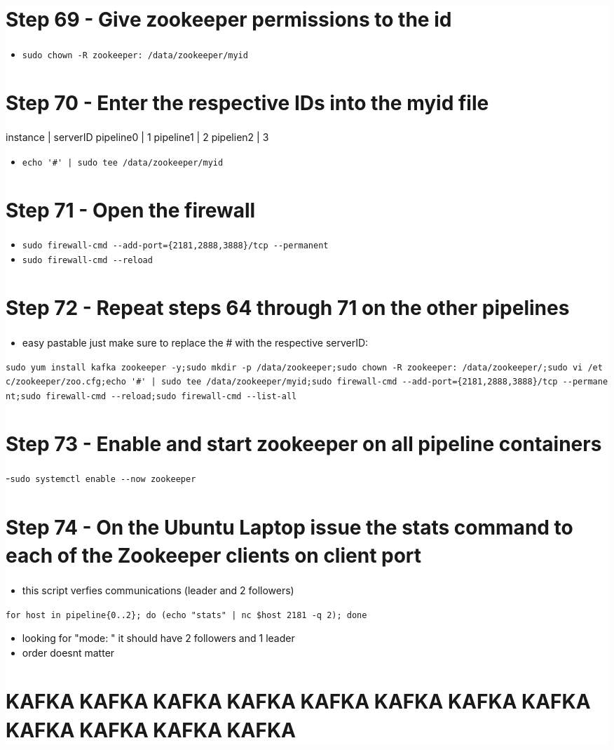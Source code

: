 # Step 69 - Give zookeeper permissions to the id
- `sudo chown -R zookeeper: /data/zookeeper/myid`

# Step 70 - Enter the respective IDs into the myid file
instance | serverID
pipeline0 | 1
pipeline1 | 2
pipelien2 | 3

- `echo '#' | sudo tee /data/zookeeper/myid` 

# Step 71 - Open the firewall
- `sudo firewall-cmd --add-port={2181,2888,3888}/tcp --permanent`
- `sudo firewall-cmd --reload`

# Step 72 - Repeat steps 64 through 71 on the other pipelines
- easy pastable just make sure to replace the # with the respective serverID:

```
sudo yum install kafka zookeeper -y;sudo mkdir -p /data/zookeeper;sudo chown -R zookeeper: /data/zookeeper/;sudo vi /etc/zookeeper/zoo.cfg;echo '#' | sudo tee /data/zookeeper/myid;sudo firewall-cmd --add-port={2181,2888,3888}/tcp --permanent;sudo firewall-cmd --reload;sudo firewall-cmd --list-all
```


# Step 73 - Enable and start zookeeper on all pipeline containers
-`sudo systemctl enable --now zookeeper`


# Step 74 - On the Ubuntu Laptop issue the stats command to each of the Zookeeper clients on client port
- this script verfies communications (leader and 2 followers)
```
for host in pipeline{0..2}; do (echo "stats" | nc $host 2181 -q 2); done
```
- looking for "mode: " it should have 2 followers and 1 leader
- order doesnt matter






 # KAFKA KAFKA KAFKA KAFKA KAFKA KAFKA KAFKA KAFKA KAFKA KAFKA KAFKA KAFKA
